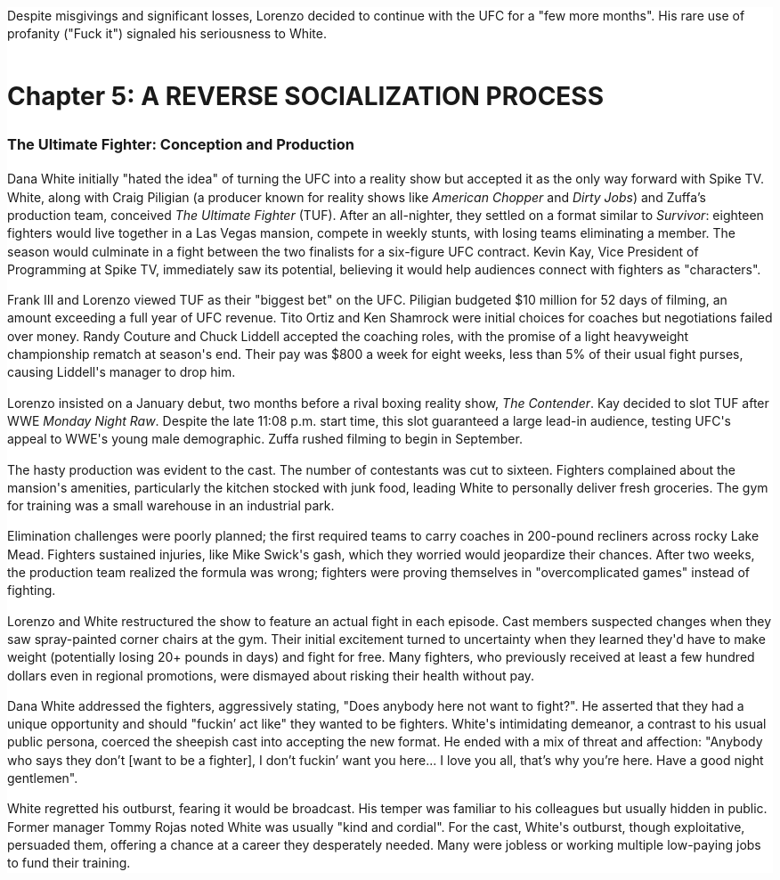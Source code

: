 Despite misgivings and significant losses, Lorenzo decided to continue with the UFC for a "few more months". His rare use of profanity ("Fuck it") signaled his seriousness to White.

# Chapter 5: A REVERSE SOCIALIZATION PROCESS

### The Ultimate Fighter: Conception and Production
Dana White initially "hated the idea" of turning the UFC into a reality show but accepted it as the only way forward with Spike TV. White, along with Craig Piligian (a producer known for reality shows like *American Chopper* and *Dirty Jobs*) and Zuffa’s production team, conceived *The Ultimate Fighter* (TUF). After an all-nighter, they settled on a format similar to *Survivor*: eighteen fighters would live together in a Las Vegas mansion, compete in weekly stunts, with losing teams eliminating a member. The season would culminate in a fight between the two finalists for a six-figure UFC contract. Kevin Kay, Vice President of Programming at Spike TV, immediately saw its potential, believing it would help audiences connect with fighters as "characters".

Frank III and Lorenzo viewed TUF as their "biggest bet" on the UFC. Piligian budgeted $10 million for 52 days of filming, an amount exceeding a full year of UFC revenue. Tito Ortiz and Ken Shamrock were initial choices for coaches but negotiations failed over money. Randy Couture and Chuck Liddell accepted the coaching roles, with the promise of a light heavyweight championship rematch at season's end. Their pay was $800 a week for eight weeks, less than 5% of their usual fight purses, causing Liddell's manager to drop him.

Lorenzo insisted on a January debut, two months before a rival boxing reality show, *The Contender*. Kay decided to slot TUF after WWE *Monday Night Raw*. Despite the late 11:08 p.m. start time, this slot guaranteed a large lead-in audience, testing UFC's appeal to WWE's young male demographic. Zuffa rushed filming to begin in September.

The hasty production was evident to the cast. The number of contestants was cut to sixteen. Fighters complained about the mansion's amenities, particularly the kitchen stocked with junk food, leading White to personally deliver fresh groceries. The gym for training was a small warehouse in an industrial park.

Elimination challenges were poorly planned; the first required teams to carry coaches in 200-pound recliners across rocky Lake Mead. Fighters sustained injuries, like Mike Swick's gash, which they worried would jeopardize their chances. After two weeks, the production team realized the formula was wrong; fighters were proving themselves in "overcomplicated games" instead of fighting.

Lorenzo and White restructured the show to feature an actual fight in each episode. Cast members suspected changes when they saw spray-painted corner chairs at the gym. Their initial excitement turned to uncertainty when they learned they'd have to make weight (potentially losing 20+ pounds in days) and fight for free. Many fighters, who previously received at least a few hundred dollars even in regional promotions, were dismayed about risking their health without pay.

Dana White addressed the fighters, aggressively stating, "Does anybody here not want to fight?". He asserted that they had a unique opportunity and should "fuckin’ act like" they wanted to be fighters. White's intimidating demeanor, a contrast to his usual public persona, coerced the sheepish cast into accepting the new format. He ended with a mix of threat and affection: "Anybody who says they don’t [want to be a fighter], I don’t fuckin’ want you here... I love you all, that’s why you’re here. Have a good night gentlemen".

White regretted his outburst, fearing it would be broadcast. His temper was familiar to his colleagues but usually hidden in public. Former manager Tommy Rojas noted White was usually "kind and cordial". For the cast, White's outburst, though exploitative, persuaded them, offering a chance at a career they desperately needed. Many were jobless or working multiple low-paying jobs to fund their training.
